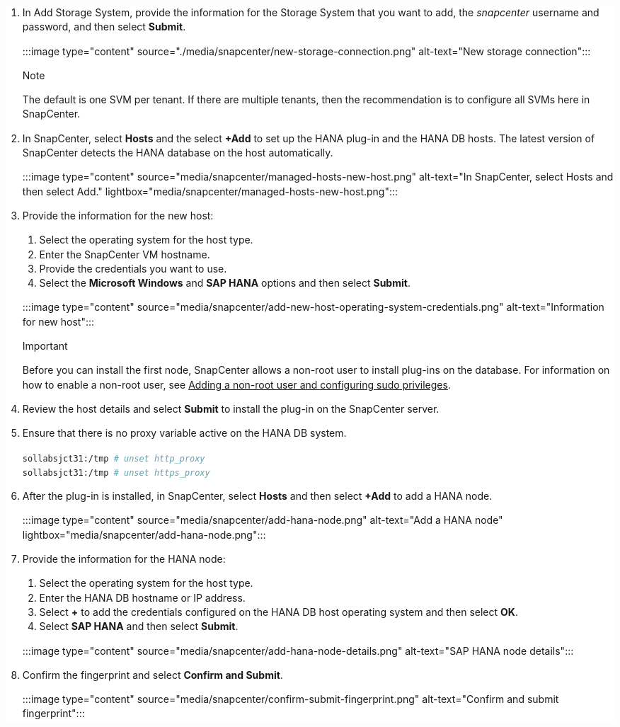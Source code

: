 1. In Add Storage System, provide the information for the Storage System that you want to add, the *snapcenter* username and password, and then select **Submit**.

   :::image type="content" source="./media/snapcenter/new-storage-connection.png" alt-text="New storage connection":::

   >[!NOTE]
   >The default is one SVM per tenant.  If there are multiple tenants, then the recommendation is to configure all SVMs here in SnapCenter. 

1. In SnapCenter, select **Hosts** and the select **+Add** to set up the HANA plug-in and the HANA DB hosts.  The latest version of SnapCenter detects the HANA database on the host automatically.

   :::image type="content" source="media/snapcenter/managed-hosts-new-host.png" alt-text="In SnapCenter, select Hosts and then select Add." lightbox="media/snapcenter/managed-hosts-new-host.png":::

1. Provide the information for the new host:
   1. Select the operating system for the host type.
   1. Enter the SnapCenter VM hostname.
   1. Provide the credentials you want to use.
   1. Select the **Microsoft Windows** and **SAP HANA** options and then select **Submit**.

   :::image type="content" source="media/snapcenter/add-new-host-operating-system-credentials.png" alt-text="Information for new host":::

   >[!IMPORTANT]
   >Before you can install the first node, SnapCenter allows a non-root user to install plug-ins on the database.  For information on how to enable a non-root user, see [Adding a non-root user and configuring sudo privileges](https://library.netapp.com/ecmdocs/ECMLP2590889/html/GUID-A3EEB5FC-242B-4C2C-B407-510E48A8F131.html).

1. Review the host details and select **Submit** to install the plug-in on the SnapCenter server.

1. Ensure that there is no proxy variable active on the HANA DB system.

   ```bash
   sollabsjct31:/tmp # unset http_proxy
   sollabsjct31:/tmp # unset https_proxy
   ```

1. After the plug-in is installed, in SnapCenter, select **Hosts** and then select **+Add** to add a HANA node.

   :::image type="content" source="media/snapcenter/add-hana-node.png" alt-text="Add a HANA node" lightbox="media/snapcenter/add-hana-node.png":::

1. Provide the information for the HANA node:
   1. Select the operating system for the host type.
   1. Enter the HANA DB hostname or IP address.
   1. Select **+** to add the credentials configured on the HANA DB host operating system and then select **OK**.
   1. Select **SAP HANA** and then select **Submit**.

   :::image type="content" source="media/snapcenter/add-hana-node-details.png" alt-text="SAP HANA node details":::

1. Confirm the fingerprint and select **Confirm and Submit**.

   :::image type="content" source="media/snapcenter/confirm-submit-fingerprint.png" alt-text="Confirm and submit fingerprint":::

